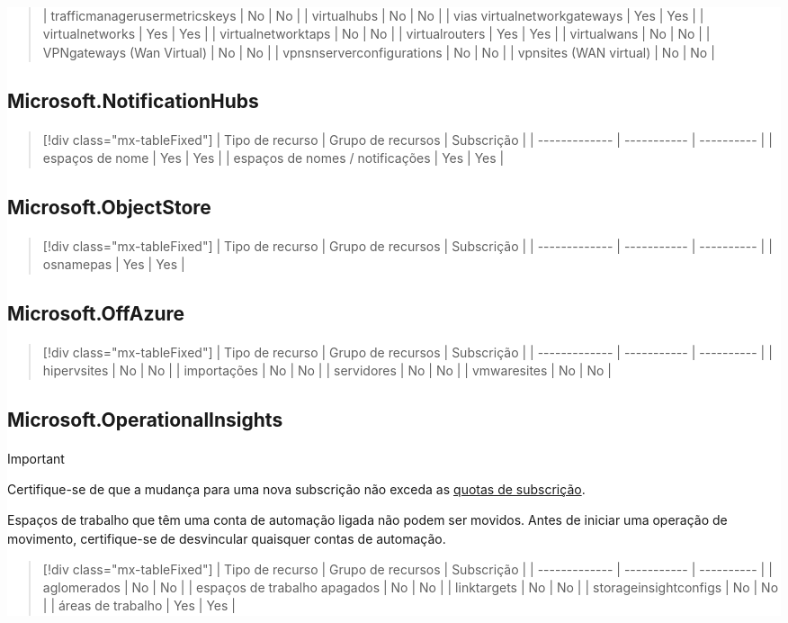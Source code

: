 > | trafficmanagerusermetricskeys | No | No |
> | virtualhubs | No | No |
> | vias virtualnetworkgateways | Yes | Yes |
> | virtualnetworks | Yes | Yes |
> | virtualnetworktaps | No | No |
> | virtualrouters | Yes | Yes |
> | virtualwans | No | No |
> | VPNgateways (Wan Virtual) | No | No |
> | vpnsnserverconfigurations | No | No |
> | vpnsites (WAN virtual) | No | No |

## <a name="microsoftnotificationhubs"></a>Microsoft.NotificationHubs

> [!div class="mx-tableFixed"]
> | Tipo de recurso | Grupo de recursos | Subscrição |
> | ------------- | ----------- | ---------- |
> | espaços de nome | Yes | Yes |
> | espaços de nomes / notificações | Yes | Yes |

## <a name="microsoftobjectstore"></a>Microsoft.ObjectStore

> [!div class="mx-tableFixed"]
> | Tipo de recurso | Grupo de recursos | Subscrição |
> | ------------- | ----------- | ---------- |
> | osnamepas | Yes | Yes |

## <a name="microsoftoffazure"></a>Microsoft.OffAzure

> [!div class="mx-tableFixed"]
> | Tipo de recurso | Grupo de recursos | Subscrição |
> | ------------- | ----------- | ---------- |
> | hipervsites | No | No |
> | importações | No | No |
> | servidores | No | No |
> | vmwaresites | No | No |

## <a name="microsoftoperationalinsights"></a>Microsoft.OperationalInsights

> [!IMPORTANT]
> Certifique-se de que a mudança para uma nova subscrição não exceda as [quotas de subscrição](azure-subscription-service-limits.md#azure-monitor-limits).
>
> Espaços de trabalho que têm uma conta de automação ligada não podem ser movidos. Antes de iniciar uma operação de movimento, certifique-se de desvincular quaisquer contas de automação.

> [!div class="mx-tableFixed"]
> | Tipo de recurso | Grupo de recursos | Subscrição |
> | ------------- | ----------- | ---------- |
> | aglomerados | No | No |
> | espaços de trabalho apagados | No | No |
> | linktargets | No | No |
> | storageinsightconfigs | No | No |
> | áreas de trabalho | Yes | Yes |
